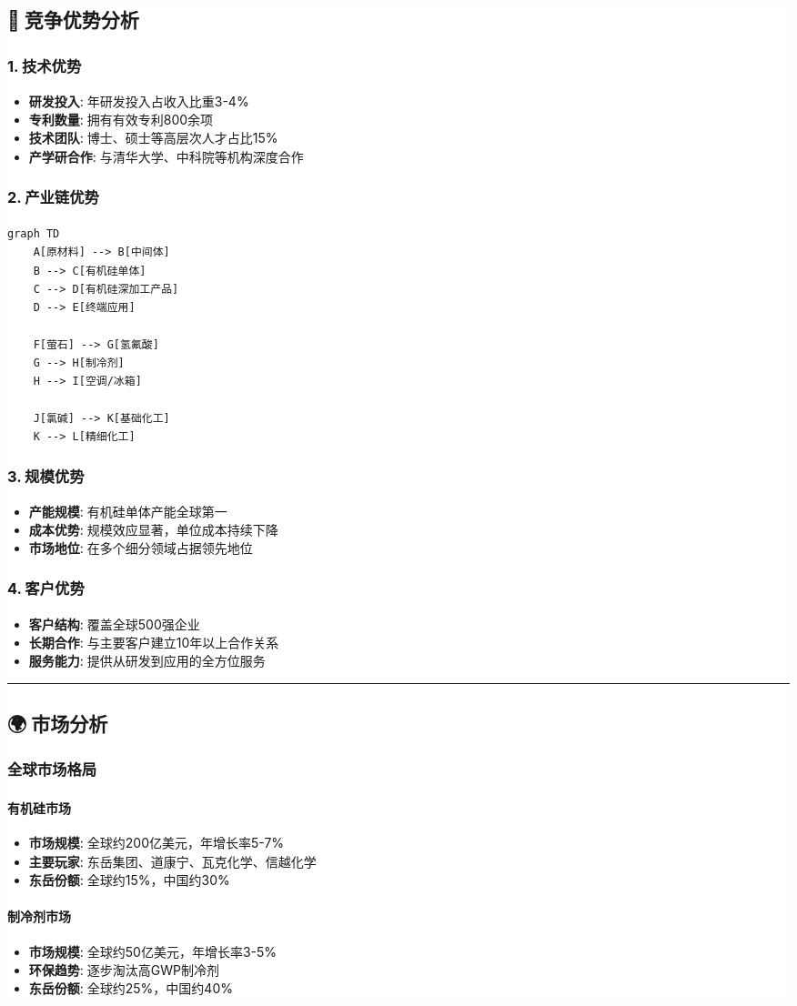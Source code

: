 ## 🎯 竞争优势分析

### 1. 技术优势
- **研发投入**: 年研发投入占收入比重3-4%
- **专利数量**: 拥有有效专利800余项
- **技术团队**: 博士、硕士等高层次人才占比15%
- **产学研合作**: 与清华大学、中科院等机构深度合作

### 2. 产业链优势
```mermaid
graph TD
    A[原材料] --> B[中间体]
    B --> C[有机硅单体]
    C --> D[有机硅深加工产品]
    D --> E[终端应用]
    
    F[萤石] --> G[氢氟酸]
    G --> H[制冷剂]
    H --> I[空调/冰箱]
    
    J[氯碱] --> K[基础化工]
    K --> L[精细化工]
```

### 3. 规模优势
- **产能规模**: 有机硅单体产能全球第一
- **成本优势**: 规模效应显著，单位成本持续下降
- **市场地位**: 在多个细分领域占据领先地位

### 4. 客户优势
- **客户结构**: 覆盖全球500强企业
- **长期合作**: 与主要客户建立10年以上合作关系
- **服务能力**: 提供从研发到应用的全方位服务

---

## 🌍 市场分析

### 全球市场格局

#### 有机硅市场
- **市场规模**: 全球约200亿美元，年增长率5-7%
- **主要玩家**: 东岳集团、道康宁、瓦克化学、信越化学
- **东岳份额**: 全球约15%，中国约30%

#### 制冷剂市场
- **市场规模**: 全球约50亿美元，年增长率3-5%
- **环保趋势**: 逐步淘汰高GWP制冷剂
- **东岳份额**: 全球约25%，中国约40%
